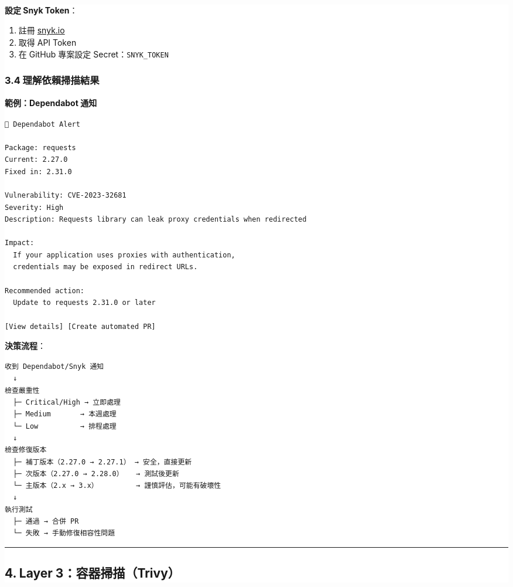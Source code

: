 **設定 Snyk Token**：

1. 註冊 [snyk.io](https://snyk.io)
2. 取得 API Token
3. 在 GitHub 專案設定 Secret：`SNYK_TOKEN`

### 3.4 理解依賴掃描結果

**範例：Dependabot 通知**

```
🔔 Dependabot Alert

Package: requests
Current: 2.27.0
Fixed in: 2.31.0

Vulnerability: CVE-2023-32681
Severity: High
Description: Requests library can leak proxy credentials when redirected

Impact:
  If your application uses proxies with authentication,
  credentials may be exposed in redirect URLs.

Recommended action:
  Update to requests 2.31.0 or later

[View details] [Create automated PR]
```

**決策流程**：

```
收到 Dependabot/Snyk 通知
  ↓
檢查嚴重性
  ├─ Critical/High → 立即處理
  ├─ Medium       → 本週處理
  └─ Low          → 排程處理
  ↓
檢查修復版本
  ├─ 補丁版本（2.27.0 → 2.27.1） → 安全，直接更新
  ├─ 次版本（2.27.0 → 2.28.0）   → 測試後更新
  └─ 主版本（2.x → 3.x）         → 謹慎評估，可能有破壞性
  ↓
執行測試
  ├─ 通過 → 合併 PR
  └─ 失敗 → 手動修復相容性問題
```

---

## 4. Layer 3：容器掃描（Trivy）

